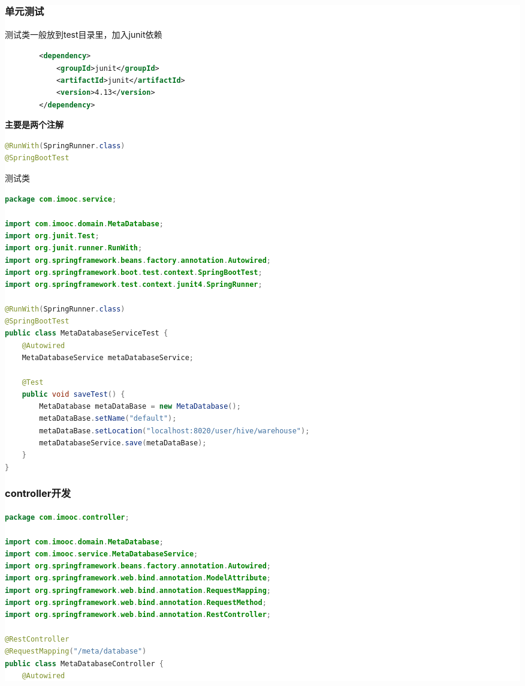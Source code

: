 

### 单元测试

测试类一般放到test目录里，加入junit依赖

```xml
        <dependency>
            <groupId>junit</groupId>
            <artifactId>junit</artifactId>
            <version>4.13</version>
        </dependency>
```

**主要是两个注解**

```java
@RunWith(SpringRunner.class)
@SpringBootTest
```



测试类

```java
package com.imooc.service;

import com.imooc.domain.MetaDatabase;
import org.junit.Test;
import org.junit.runner.RunWith;
import org.springframework.beans.factory.annotation.Autowired;
import org.springframework.boot.test.context.SpringBootTest;
import org.springframework.test.context.junit4.SpringRunner;

@RunWith(SpringRunner.class)
@SpringBootTest
public class MetaDatabaseServiceTest {
    @Autowired
    MetaDatabaseService metaDatabaseService;

    @Test
    public void saveTest() {
        MetaDatabase metaDataBase = new MetaDatabase();
        metaDataBase.setName("default");
        metaDataBase.setLocation("localhost:8020/user/hive/warehouse");
        metaDatabaseService.save(metaDataBase);
    }
}

```

### controller开发

```java
package com.imooc.controller;

import com.imooc.domain.MetaDatabase;
import com.imooc.service.MetaDatabaseService;
import org.springframework.beans.factory.annotation.Autowired;
import org.springframework.web.bind.annotation.ModelAttribute;
import org.springframework.web.bind.annotation.RequestMapping;
import org.springframework.web.bind.annotation.RequestMethod;
import org.springframework.web.bind.annotation.RestController;

@RestController
@RequestMapping("/meta/database")
public class MetaDatabaseController {
    @Autowired
```